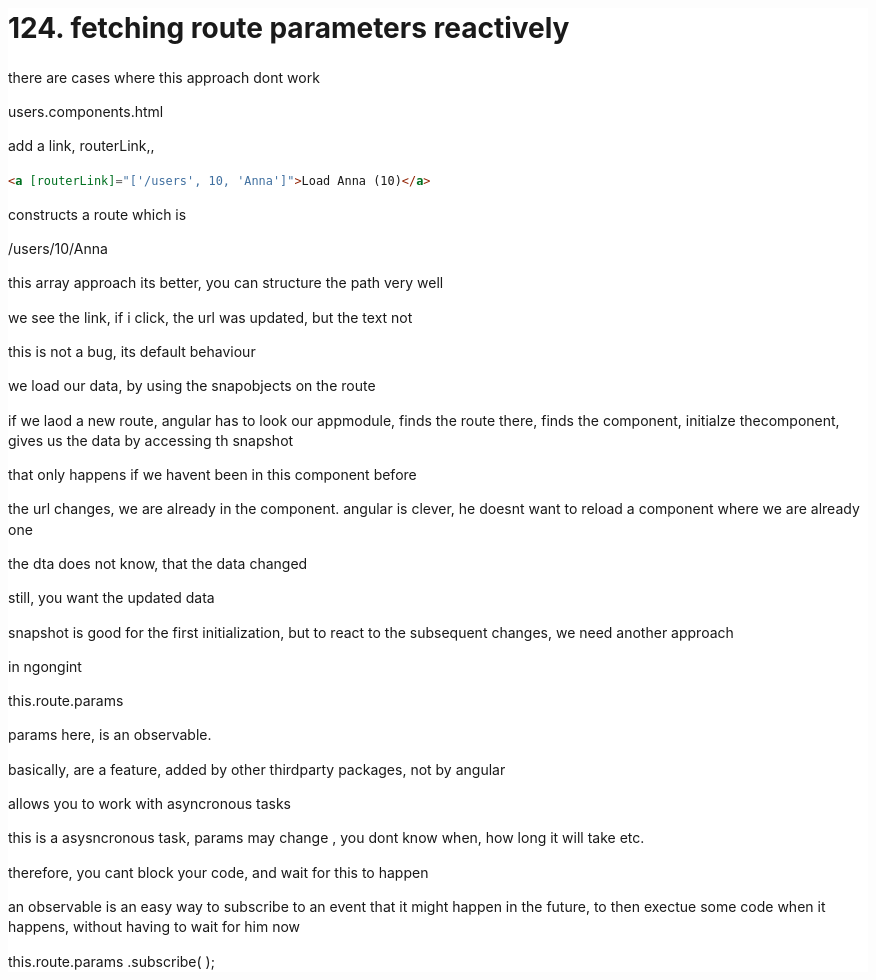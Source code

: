 # 124. fetching route parameters reactively

there are cases where this approach dont work

users.components.html

add a link, routerLink,,

```html
<a [routerLink]="['/users', 10, 'Anna']">Load Anna (10)</a>
```

constructs a route which is

/users/10/Anna


this array approach its better, you can structure the path very well

we see the link, if i click, the url was updated, but the text not

this is not a bug, its default behaviour

we load our data, by using the snapobjects on the route

if we laod a new route, angular has to look our appmodule, finds the route there, finds the component, initialze thecomponent, gives us the data by accessing th snapshot

that only happens if we havent been in this component before

the url changes, we are already in the component. angular is clever, he doesnt want to reload a component where we are already one

the dta does not know, that the data changed

still, you want the updated data

snapshot is good for the first initialization, but to react to the subsequent changes, we need another approach


in ngongint

this.route.params

params here, is an observable.

basically, are a feature, added by other thirdparty packages, not by angular

allows you to work with asyncronous tasks

this is a asysncronous task, params may change , you dont know when, how long it will take etc.

therefore, you cant block your code, and wait for this to happen

an observable is an easy way to subscribe to an event that it might happen in the future, to then exectue some code when it happens, without having to wait for him now

this.route.params
	.subscribe(
	);
